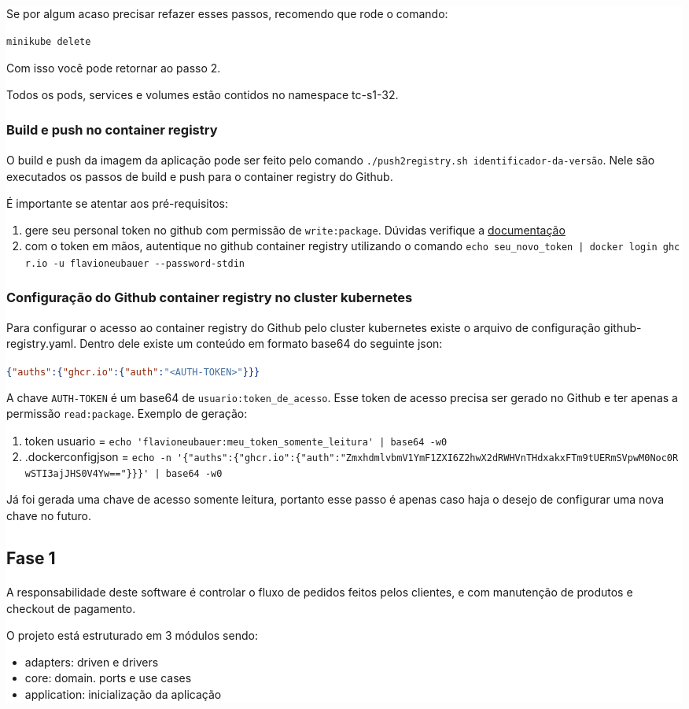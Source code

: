 Se por algum acaso precisar refazer esses passos, recomendo que rode o comando:

```bash
minikube delete
```

Com isso você pode retornar ao passo 2.

Todos os pods, services e volumes estão contidos no namespace tc-s1-32.

### Build e push no container registry

O build e push da imagem da aplicação pode ser feito pelo comando `./push2registry.sh identificador-da-versão`.
Nele são executados os passos de build e push para o container registry do Github.

É importante se atentar aos pré-requisitos:

1. gere seu personal token no github com permissão de `write:package`. Dúvidas verifique a [documentação](https://docs.github.com/en/authentication/keeping-your-account-and-data-secure/managing-your-personal-access-tokens)
2. com o token em mãos, autentique no github container registry utilizando o comando `echo seu_novo_token | docker login ghcr.io -u flavioneubauer --password-stdin`

### Configuração do Github container registry no cluster kubernetes

Para configurar o acesso ao container registry do Github pelo cluster kubernetes existe o arquivo de configuração github-registry.yaml. Dentro dele existe um conteúdo em formato base64 do seguinte json:

```json
{"auths":{"ghcr.io":{"auth":"<AUTH-TOKEN>"}}}
```

A chave `AUTH-TOKEN` é um base64 de `usuario:token_de_acesso`. Esse token de acesso precisa ser gerado no Github e ter apenas a permissão `read:package`.
Exemplo de geração:

1. token usuario = `echo 'flavioneubauer:meu_token_somente_leitura' | base64 -w0`
2. .dockerconfigjson = `echo -n '{"auths":{"ghcr.io":{"auth":"ZmxhdmlvbmV1YmF1ZXI6Z2hwX2dRWHVnTHdxakxFTm9tUERmSVpwM0Noc0RwSTI3ajJHS0V4Yw=="}}}' | base64 -w0`

Já foi gerada uma chave de acesso somente leitura, portanto esse passo é apenas caso haja o desejo de configurar uma nova chave no futuro.

## Fase 1

A responsabilidade deste software é controlar o fluxo de pedidos feitos pelos clientes, e com manutenção de produtos e checkout de pagamento.

O projeto está estruturado em 3 módulos sendo:

- adapters: driven e drivers
- core: domain. ports e use cases
- application: inicialização da aplicação
